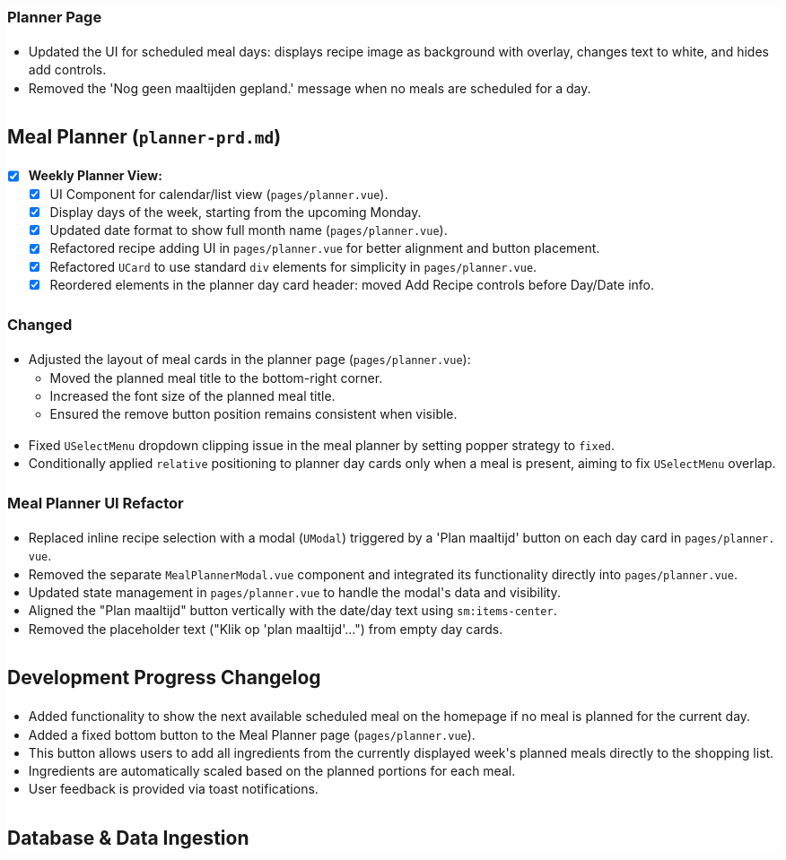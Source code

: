 ### Planner Page

- Updated the UI for scheduled meal days: displays recipe image as background with overlay, changes text to white, and hides add controls.
- Removed the 'Nog geen maaltijden gepland.' message when no meals are scheduled for a day.

## Meal Planner (`planner-prd.md`)

- [x] **Weekly Planner View:**
  - [x] UI Component for calendar/list view (`pages/planner.vue`).
  - [x] Display days of the week, starting from the upcoming Monday.
  - [x] Updated date format to show full month name (`pages/planner.vue`).
  - [x] Refactored recipe adding UI in `pages/planner.vue` for better alignment and button placement.
  - [x] Refactored `UCard` to use standard `div` elements for simplicity in `pages/planner.vue`.
  - [x] Reordered elements in the planner day card header: moved Add Recipe controls before Day/Date info.

### Changed

- Adjusted the layout of meal cards in the planner page (`pages/planner.vue`):
  - Moved the planned meal title to the bottom-right corner.
  - Increased the font size of the planned meal title.
  - Ensured the remove button position remains consistent when visible.

* Fixed `USelectMenu` dropdown clipping issue in the meal planner by setting popper strategy to `fixed`.
* Conditionally applied `relative` positioning to planner day cards only when a meal is present, aiming to fix `USelectMenu` overlap.

### Meal Planner UI Refactor

- Replaced inline recipe selection with a modal (`UModal`) triggered by a 'Plan maaltijd' button on each day card in `pages/planner.vue`.
- Removed the separate `MealPlannerModal.vue` component and integrated its functionality directly into `pages/planner.vue`.
- Updated state management in `pages/planner.vue` to handle the modal's data and visibility.
- Aligned the "Plan maaltijd" button vertically with the date/day text using `sm:items-center`.
- Removed the placeholder text ("Klik op 'plan maaltijd'...") from empty day cards.

## Development Progress Changelog

- Added functionality to show the next available scheduled meal on the homepage if no meal is planned for the current day.
- Added a fixed bottom button to the Meal Planner page (`pages/planner.vue`).
- This button allows users to add all ingredients from the currently displayed week's planned meals directly to the shopping list.
- Ingredients are automatically scaled based on the planned portions for each meal.
- User feedback is provided via toast notifications.

## Database & Data Ingestion
